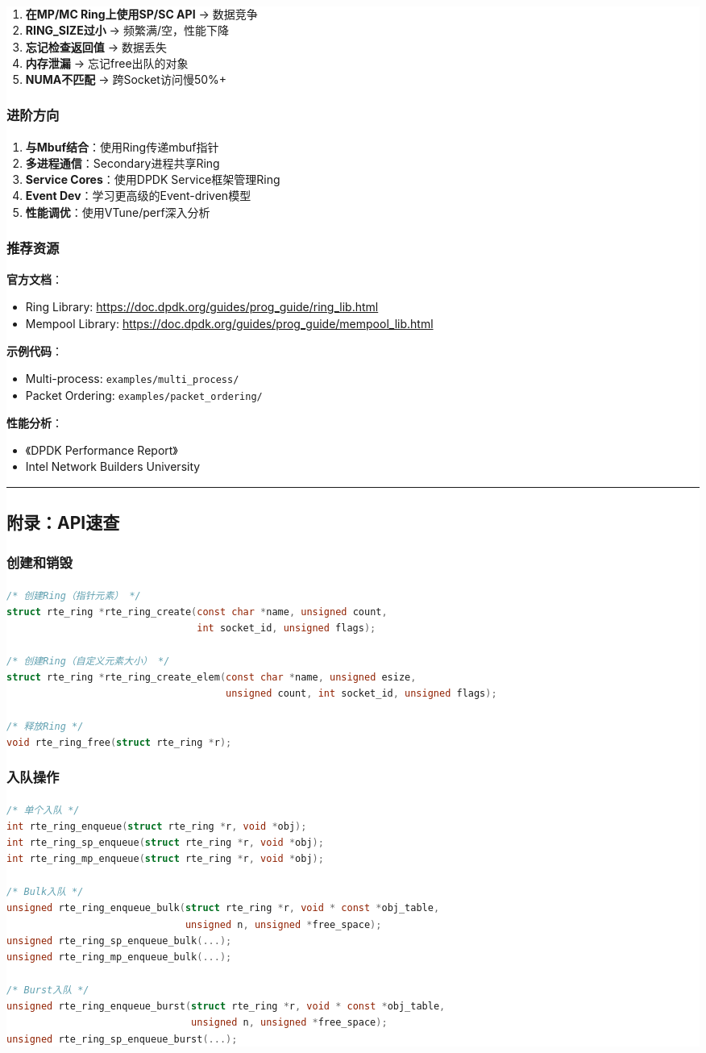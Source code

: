1. **在MP/MC Ring上使用SP/SC API** → 数据竞争
2. **RING_SIZE过小** → 频繁满/空，性能下降
3. **忘记检查返回值** → 数据丢失
4. **内存泄漏** → 忘记free出队的对象
5. **NUMA不匹配** → 跨Socket访问慢50%+

### 进阶方向

1. **与Mbuf结合**：使用Ring传递mbuf指针
2. **多进程通信**：Secondary进程共享Ring
3. **Service Cores**：使用DPDK Service框架管理Ring
4. **Event Dev**：学习更高级的Event-driven模型
5. **性能调优**：使用VTune/perf深入分析

### 推荐资源

**官方文档**：
- Ring Library: https://doc.dpdk.org/guides/prog_guide/ring_lib.html
- Mempool Library: https://doc.dpdk.org/guides/prog_guide/mempool_lib.html

**示例代码**：
- Multi-process: `examples/multi_process/`
- Packet Ordering: `examples/packet_ordering/`

**性能分析**：
- 《DPDK Performance Report》
- Intel Network Builders University

---

## 附录：API速查

### 创建和销毁

```c
/* 创建Ring（指针元素） */
struct rte_ring *rte_ring_create(const char *name, unsigned count,
                                 int socket_id, unsigned flags);

/* 创建Ring（自定义元素大小） */
struct rte_ring *rte_ring_create_elem(const char *name, unsigned esize,
                                      unsigned count, int socket_id, unsigned flags);

/* 释放Ring */
void rte_ring_free(struct rte_ring *r);
```

### 入队操作

```c
/* 单个入队 */
int rte_ring_enqueue(struct rte_ring *r, void *obj);
int rte_ring_sp_enqueue(struct rte_ring *r, void *obj);
int rte_ring_mp_enqueue(struct rte_ring *r, void *obj);

/* Bulk入队 */
unsigned rte_ring_enqueue_bulk(struct rte_ring *r, void * const *obj_table,
                               unsigned n, unsigned *free_space);
unsigned rte_ring_sp_enqueue_bulk(...);
unsigned rte_ring_mp_enqueue_bulk(...);

/* Burst入队 */
unsigned rte_ring_enqueue_burst(struct rte_ring *r, void * const *obj_table,
                                unsigned n, unsigned *free_space);
unsigned rte_ring_sp_enqueue_burst(...);
```